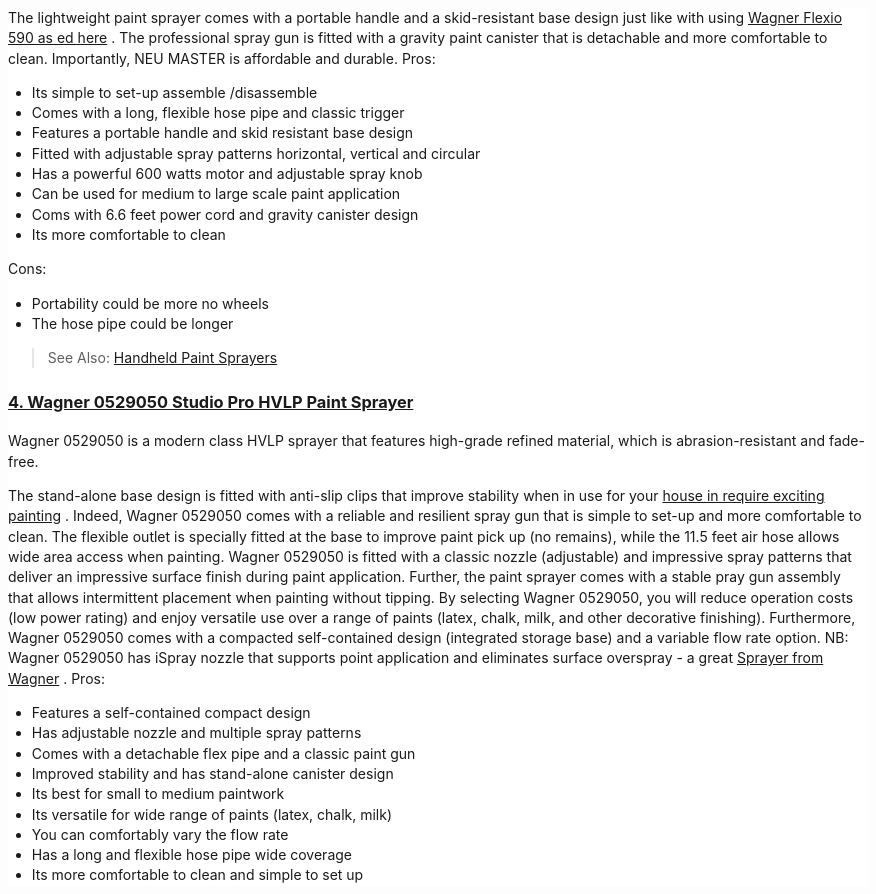 The lightweight paint sprayer comes with a portable handle and a skid-resistant base design just like with using
[Wagner Flexio 590 as ed here](https://pestpolicy.com/wagner-flexio-590-review/)
.
The professional spray gun is fitted with a gravity paint canister that is detachable and more comfortable to clean. Importantly, NEU MASTER is affordable and durable.
Pros:
- Its simple to set-up  assemble /disassemble
- Comes with a long, flexible hose pipe and classic trigger
- Features a portable handle and skid resistant base design
- Fitted with adjustable spray patterns  horizontal, vertical and circular
- Has a powerful 600 watts motor and adjustable spray knob
- Can be used for medium to large scale paint application
- Coms with 6.6 feet power cord and gravity canister design
- Its more comfortable to clean

Cons:
- Portability could be more  no wheels
- The hose pipe could be longer

> See Also:
> [Handheld Paint Sprayers](https://pestpolicy.com/best-handheld-paint-sprayers/)
### [4. Wagner 0529050 Studio Pro HVLP Paint Sprayer](https://www.amazon.com/dp/B06XDQGS7G/?tag=p-policy-20)
Wagner 0529050 is a modern class HVLP sprayer that features high-grade refined material, which is abrasion-resistant and fade-free.

The stand-alone base design is fitted with anti-slip clips that improve stability when in use for your
[house in require exciting painting](https://pestpolicy.com/house-painting-designs-and-colors/)
.
Indeed, Wagner 0529050 comes with a reliable and resilient spray gun that is simple to set-up and more comfortable to clean.
The flexible outlet is specially fitted at the base to improve paint pick up (no remains), while the 11.5 feet air hose allows wide area access when painting.
Wagner 0529050 is fitted with a classic nozzle (adjustable) and impressive spray patterns that deliver an impressive surface finish during paint application.
Further, the paint sprayer comes with a stable pray gun assembly that allows intermittent placement when painting without tipping.
By selecting Wagner 0529050, you will reduce operation costs (low power rating) and enjoy versatile use over a range of paints (latex, chalk, milk, and other decorative finishing).
Furthermore, Wagner 0529050 comes with a compacted self-contained design (integrated storage base) and a variable flow rate option.
NB: Wagner 0529050 has iSpray nozzle that supports point application and eliminates surface overspray - a great
[Sprayer from Wagner](https://pestpolicy.com/how-to-use-a-wagner-paint-sprayer/)
.
Pros:
- Features a self-contained compact design
- Has adjustable nozzle and multiple spray patterns
- Comes with a detachable flex pipe and a classic paint gun
- Improved stability and has stand-alone canister design
- Its best for small to medium paintwork
- Its versatile for wide range of paints (latex, chalk, milk)
- You can comfortably vary the flow rate
- Has a long and flexible hose pipe  wide coverage
- Its more comfortable to clean and simple to set up
